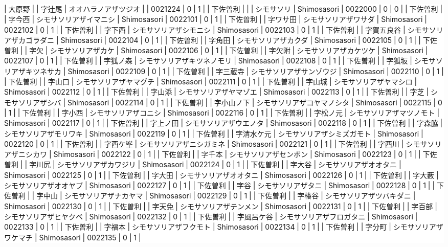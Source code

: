 | 大原野 |  | 字辻尾 | オオハラノアザツジオ |  | 0021224 | 0 | 1 |
| 下佐曽利 |  |  | シモサソリ | Shimosasori | 0022000 | 0 | 0 |
| 下佐曽利 |  | 字今西 | シモサソリアザイマニシ | Shimosasori | 0022101 | 0 | 1 |
| 下佐曽利 |  | 字ワサ田 | シモサソリアザワサダ | Shimosasori | 0022102 | 0 | 1 |
| 下佐曽利 |  | 字下西 | シモサソリアザシモニシ | Shimosasori | 0022103 | 0 | 1 |
| 下佐曽利 |  | 字賀五良谷 | シモサソリアザカゴラダニ | Shimosasori | 0022104 | 0 | 1 |
| 下佐曽利 |  | 字角田 | シモサソリアザカクダ | Shimosasori | 0022105 | 0 | 1 |
| 下佐曽利 |  | 字欠 | シモサソリアザカケ | Shimosasori | 0022106 | 0 | 1 |
| 下佐曽利 |  | 字欠附 | シモサソリアザカケツケ | Shimosasori | 0022107 | 0 | 1 |
| 下佐曽利 |  | 字狐ノ森 | シモサソリアザキツネノモリ | Shimosasori | 0022108 | 0 | 1 |
| 下佐曽利 |  | 字狐坂 | シモサソリアザキツネサカ | Shimosasori | 0022109 | 0 | 1 |
| 下佐曽利 |  | 字三蔵寺 | シモサソリアザサンゾウジ | Shimosasori | 0022110 | 0 | 1 |
| 下佐曽利 |  | 字山口 | シモサソリアザヤマグチ | Shimosasori | 0022111 | 0 | 1 |
| 下佐曽利 |  | 字山城 | シモサソリアザヤマシロ | Shimosasori | 0022112 | 0 | 1 |
| 下佐曽利 |  | 字山添 | シモサソリアザヤマゾエ | Shimosasori | 0022113 | 0 | 1 |
| 下佐曽利 |  | 字芝 | シモサソリアザシバ | Shimosasori | 0022114 | 0 | 1 |
| 下佐曽利 |  | 字小山ノ下 | シモサソリアザコヤマノシタ | Shimosasori | 0022115 | 0 | 1 |
| 下佐曽利 |  | 字小西 | シモサソリアザコニシ | Shimosasori | 0022116 | 0 | 1 |
| 下佐曽利 |  | 字松ノ元 | シモサソリアザマツノモト | Shimosasori | 0022117 | 0 | 1 |
| 下佐曽利 |  | 字上ノ田 | シモサソリアザウエノタ | Shimosasori | 0022118 | 0 | 1 |
| 下佐曽利 |  | 字森脇 | シモサソリアザモリワキ | Shimosasori | 0022119 | 0 | 1 |
| 下佐曽利 |  | 字清水ケ元 | シモサソリアザシミズガモト | Shimosasori | 0022120 | 0 | 1 |
| 下佐曽利 |  | 字西ケ峯 | シモサソリアザニシガミネ | Shimosasori | 0022121 | 0 | 1 |
| 下佐曽利 |  | 字西川 | シモサソリアザニシカワ | Shimosasori | 0022122 | 0 | 1 |
| 下佐曽利 |  | 字千本 | シモサソリアザセンボン | Shimosasori | 0022123 | 0 | 1 |
| 下佐曽利 |  | 字川尻 | シモサソリアザカワジリ | Shimosasori | 0022124 | 0 | 1 |
| 下佐曽利 |  | 字大谷 | シモサソリアザオオタニ | Shimosasori | 0022125 | 0 | 1 |
| 下佐曽利 |  | 字大田 | シモサソリアザオオタニ | Shimosasori | 0022126 | 0 | 1 |
| 下佐曽利 |  | 字大薮 | シモサソリアザオオヤブ | Shimosasori | 0022127 | 0 | 1 |
| 下佐曽利 |  | 字谷 | シモサソリアザタニ | Shimosasori | 0022128 | 0 | 1 |
| 下佐曽利 |  | 字中山 | シモサソリアザナカヤマ | Shimosasori | 0022129 | 0 | 1 |
| 下佐曽利 |  | 字椿谷 | シモサソリアザツバキダニ | Shimosasori | 0022130 | 0 | 1 |
| 下佐曽利 |  | 字天免 | シモサソリアザテンメン | Shimosasori | 0022131 | 0 | 1 |
| 下佐曽利 |  | 字百部 | シモサソリアザヒヤクベ | Shimosasori | 0022132 | 0 | 1 |
| 下佐曽利 |  | 字風呂ケ谷 | シモサソリアザフロガタニ | Shimosasori | 0022133 | 0 | 1 |
| 下佐曽利 |  | 字福本 | シモサソリアザフクモト | Shimosasori | 0022134 | 0 | 1 |
| 下佐曽利 |  | 字分町 | シモサソリアザワケマチ | Shimosasori | 0022135 | 0 | 1 |